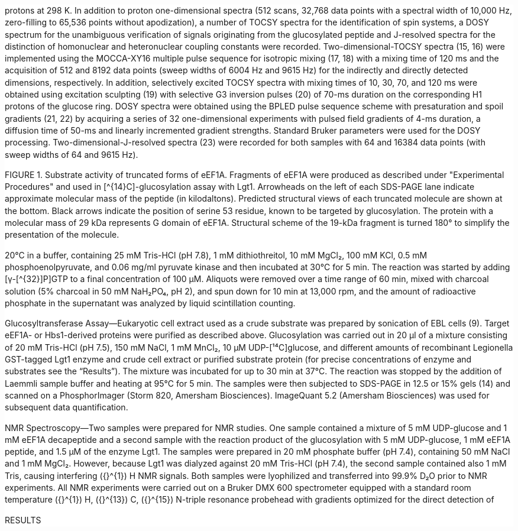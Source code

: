protons at 298 K. In addition to proton one-dimensional spectra (512 scans, 32,768 data points with a spectral width of 10,000 Hz, zero-filling to 65,536 points without apodization), a number of TOCSY spectra for the identification of spin systems, a DOSY spectrum for the unambiguous verification of signals originating from the glucosylated peptide and J-resolved spectra for the distinction of homonuclear and heteronuclear coupling constants were recorded. Two-dimensional-TOCSY spectra (15, 16) were implemented using the MOCCA-XY16 multiple pulse sequence for isotropic mixing (17, 18) with a mixing time of 120 ms and the acquisition of 512 and 8192 data points (sweep widths of 6004 Hz and 9615 Hz) for the indirectly and directly detected dimensions, respectively. In addition, selectively excited TOCSY spectra with mixing times of 10, 30, 70, and 120 ms were obtained using excitation sculpting (19) with selective G3 inversion pulses (20) of 70-ms duration on the corresponding H1 protons of the glucose ring. DOSY spectra were obtained using the BPLED pulse sequence scheme with presaturation and spoil gradients (21, 22) by acquiring a series of 32 one-dimensional experiments with pulsed field gradients of 4-ms duration, a diffusion time of 50-ms and linearly incremented gradient strengths. Standard Bruker parameters were used for the DOSY processing. Two-dimensional-J-resolved spectra (23) were recorded for both samples with 64 and 16384 data points (with sweep widths of 64 and 9615 Hz).

FIGURE 1. Substrate activity of truncated forms of eEF1A. Fragments of eEF1A were produced as described under "Experimental Procedures" and used in \[^{14}C\]-glucosylation assay with Lgt1. Arrowheads on the left of each SDS-PAGE lane indicate approximate molecular mass of the peptide (in kilodaltons). Predicted structural views of each truncated molecule are shown at the bottom. Black arrows indicate the position of serine 53 residue, known to be targeted by glucosylation. The protein with a molecular mass of 29 kDa represents G domain of eEF1A. Structural scheme of the 19-kDa fragment is turned 180° to simplify the presentation of the molecule.

20°C in a buffer, containing 25 mM Tris-HCl (pH 7.8), 1 mM dithiothreitol, 10 mM MgCl₂, 100 mM KCl, 0.5 mM phosphoenolpyruvate, and 0.06 mg/ml pyruvate kinase and then incubated at 30°C for 5 min. The reaction was started by adding [γ-\[^{32}\]P]GTP to a final concentration of 100 μM. Aliquots were removed over a time range of 60 min, mixed with charcoal solution (5% charcoal in 50 mM NaH₂PO₄, pH 2), and spun down for 10 min at 13,000 rpm, and the amount of radioactive phosphate in the supernatant was analyzed by liquid scintillation counting.

Glucosyltransferase Assay—Eukaryotic cell extract used as a crude substrate was prepared by sonication of EBL cells (9). Target eEF1A- or Hbs1-derived proteins were purified as described above. Glucosylation was carried out in 20 μl of a mixture consisting of 20 mM Tris-HCl (pH 7.5), 150 mM NaCl, 1 mM MnCl₂, 10 μM UDP-[¹⁴C]glucose, and different amounts of recombinant Legionella GST-tagged Lgt1 enzyme and crude cell extract or purified substrate protein (for precise concentrations of enzyme and substrates see the “Results”). The mixture was incubated for up to 30 min at 37°C. The reaction was stopped by the addition of Laemmli sample buffer and heating at 95°C for 5 min. The samples were then subjected to SDS-PAGE in 12.5 or 15% gels (14) and scanned on a PhosphorImager (Storm 820, Amersham Biosciences). ImageQuant 5.2 (Amersham Biosciences) was used for subsequent data quantification.

NMR Spectroscopy—Two samples were prepared for NMR studies. One sample contained a mixture of 5 mM UDP-glucose and 1 mM eEF1A decapeptide and a second sample with the reaction product of the glucosylation with 5 mM UDP-glucose, 1 mM eEF1A peptide, and 1.5 μM of the enzyme Lgt1. The samples were prepared in 20 mM phosphate buffer (pH 7.4), containing 50 mM NaCl and 1 mM MgCl₂. However, because Lgt1 was dialyzed against 20 mM Tris-HCl (pH 7.4), the second sample contained also 1 mM Tris, causing interfering \({}^{1}\) H NMR signals. Both samples were lyophilized and transferred into 99.9% D₂O prior to NMR experiments. All NMR experiments were carried out on a Bruker DMX 600 spectrometer equipped with a standard room temperature \({}^{1}\) H, \({}^{13}\) C, \({}^{15}\) N-triple resonance probehead with gradients optimized for the direct detection of

RESULTS
